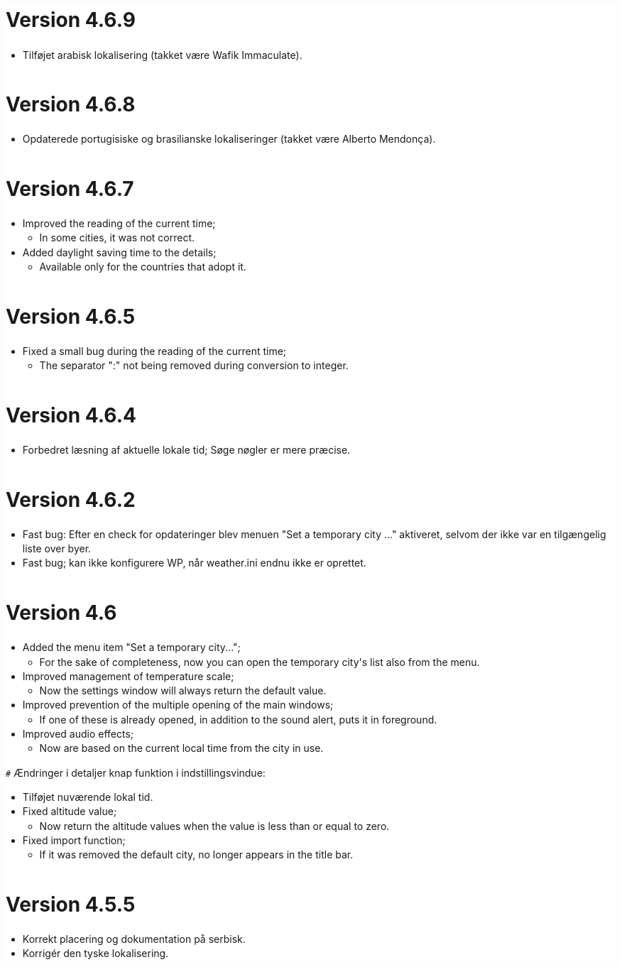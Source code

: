 # Version 4.6.9 #
* Tilføjet arabisk lokalisering (takket være Wafik Immaculate).

# Version 4.6.8 #
* Opdaterede portugisiske og brasilianske lokaliseringer (takket være
  Alberto Mendonça).

# Version 4.6.7 #
* Improved the reading of the current time;
	* In some cities, it was not correct.
* Added daylight saving time to the details;
	* Available only for the countries that adopt it.

# Version 4.6.5 #
* Fixed a small bug during the reading of the current time;
	* The separator ":" not being removed during conversion to integer.

# Version 4.6.4 #
* Forbedret læsning af aktuelle lokale tid; Søge nøgler er mere præcise.

# Version 4.6.2 #
* Fast bug: Efter en check for opdateringer blev menuen "Set a temporary
  city ..." aktiveret, selvom der ikke var en tilgængelig liste over byer.
* Fast bug; kan ikke konfigurere WP, når weather.ini endnu ikke er oprettet.

# Version 4.6 #
* Added the menu item "Set a temporary city...";
	* For the sake of completeness, now you can open the temporary city's list  also from the menu.
* Improved management of temperature scale;
	* Now the settings window will always return the default value.
* Improved prevention of the multiple opening of the main windows;
	* If one of these is already opened, in addition to the sound alert, puts it in foreground.
* Improved audio effects;
	* Now are based on the current local time from the city in use.

`#` Ændringer i detaljer knap funktion i indstillingsvindue:

* Tilføjet nuværende lokal tid.
* Fixed altitude value;
	* Now return the altitude values when the value is less than or equal to zero.
* Fixed import function;
	* If it was removed the default city, no longer appears in the title bar.

# Version 4.5.5 #
* Korrekt placering og dokumentation på serbisk.
* Korrigér den tyske lokalisering.

